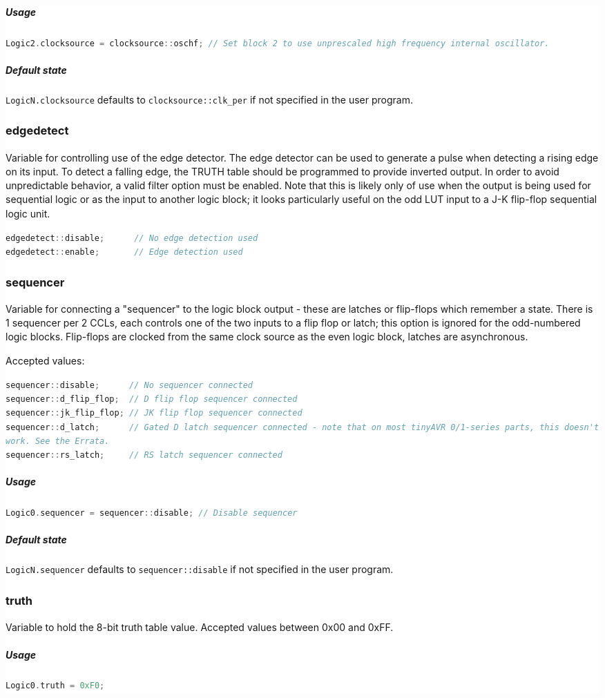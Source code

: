
##### Usage
```c++
Logic2.clocksource = clocksource::oschf; // Set block 2 to use unprescaled high frequency internal oscillator.
```

##### Default state
`LogicN.clocksource` defaults to `clocksource::clk_per` if not specified in the user program.



### edgedetect
Variable for controlling use of the edge detector. The edge detector can be used to generate a pulse when detecting a rising edge on its input. To detect a falling edge, the TRUTH table should be programmed to provide inverted output. In order to avoid unpredictable behavior, a valid filter option must be enabled. Note that this is likely only of use when the output is being used for sequential logic or as the input to another logic block; it looks particularly useful on the odd LUT input to a J-K flip-flop sequential logic unit.

```c++
edgedetect::disable;      // No edge detection used
edgedetect::enable;       // Edge detection used
```

### sequencer
Variable for connecting a "sequencer" to the logic block output - these are latches or flip-flops which remember a state. There is 1 sequencer per 2 CCLs, each controls one of the two inputs to a flip flop or latch; this option is ignored for the odd-numbered logic blocks. Flip-flops are clocked from the same clock source as the even logic block, latches are asynchronous.

Accepted values:
```c++
sequencer::disable;      // No sequencer connected
sequencer::d_flip_flop;  // D flip flop sequencer connected
sequencer::jk_flip_flop; // JK flip flop sequencer connected
sequencer::d_latch;      // Gated D latch sequencer connected - note that on most tinyAVR 0/1-series parts, this doesn't work. See the Errata.
sequencer::rs_latch;     // RS latch sequencer connected
```

##### Usage
```c++
Logic0.sequencer = sequencer::disable; // Disable sequencer
```

##### Default state
`LogicN.sequencer` defaults to `sequencer::disable` if not specified in the user program.


### truth
Variable to hold the 8-bit truth table value.
Accepted values between 0x00 and 0xFF.

##### Usage
```c++
Logic0.truth = 0xF0;
```
